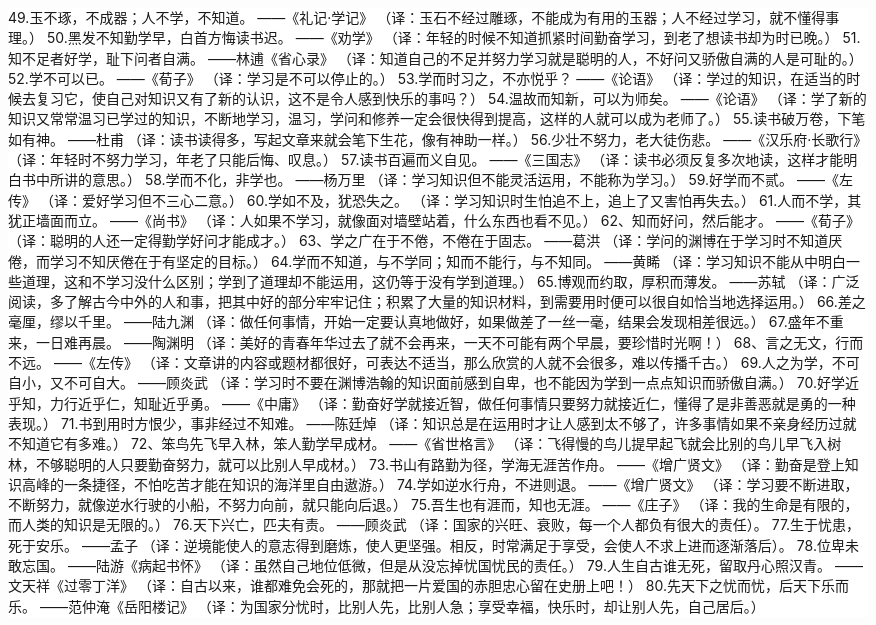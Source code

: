 49.玉不琢，不成器；人不学，不知道。   ——《礼记·学记》
（译：玉石不经过雕琢，不能成为有用的玉器；人不经过学习，就不懂得事理。）
50.黑发不知勤学早，白首方悔读书迟。   ——《劝学》
（译：年轻的时候不知道抓紧时间勤奋学习，到老了想读书却为时已晚。）
51.知不足者好学，耻下问者自满。   ——林逋《省心录》
（译：知道自己的不足并努力学习就是聪明的人，不好问又骄傲自满的人是可耻的。）
52.学不可以已。   ——《荀子》
（译：学习是不可以停止的。）
53.学而时习之，不亦悦乎？  ——《论语》
（译：学过的知识，在适当的时候去复习它，使自己对知识又有了新的认识，这不是令人感到快乐的事吗？）
54.温故而知新，可以为师矣。   ——《论语》
（译：学了新的知识又常常温习已学过的知识，不断地学习，温习，学问和修养一定会很快得到提高，这样的人就可以成为老师了。）
55.读书破万卷，下笔如有神。   ——杜甫
（译：读书读得多，写起文章来就会笔下生花，像有神助一样。） 
56.少壮不努力，老大徒伤悲。    ——《汉乐府·长歌行》
（译：年轻时不努力学习，年老了只能后悔、叹息。）
57.读书百遍而义自见。   ——《三国志》
（译：读书必须反复多次地读，这样才能明白书中所讲的意思。）
58.学而不化，非学也。   ——杨万里
（译：学习知识但不能灵活运用，不能称为学习。）
59.好学而不贰。  ——《左传》
（译：爱好学习但不三心二意。）
60.学如不及，犹恐失之。
（译：学习知识时生怕追不上，追上了又害怕再失去。）
61.人而不学，其犹正墙面而立。  ——《尚书》
（译：人如果不学习，就像面对墙壁站着，什么东西也看不见。）
62、知而好问，然后能才。  ——《荀子》
（译：聪明的人还一定得勤学好问才能成才。）
63、学之广在于不倦，不倦在于固志。    ——葛洪
（译：学问的渊博在于学习时不知道厌倦，而学习不知厌倦在于有坚定的目标。）
64.学而不知道，与不学同；知而不能行，与不知同。  ——黄睎
（译：学习知识不能从中明白一些道理，这和不学习没什么区别；学到了道理却不能运用，这仍等于没有学到道理。）
65.博观而约取，厚积而薄发。     ——苏轼
（译：广泛阅读，多了解古今中外的人和事，把其中好的部分牢牢记住；积累了大量的知识材料，到需要用时便可以很自如恰当地选择运用。）
66.差之毫厘，缪以千里。   ——陆九渊
（译：做任何事情，开始一定要认真地做好，如果做差了一丝一毫，结果会发现相差很远。）
67.盛年不重来，一日难再晨。  ——陶渊明
（译：美好的青春年华过去了就不会再来，一天不可能有两个早晨，要珍惜时光啊！）
68、言之无文，行而不远。   ——《左传》
（译：文章讲的内容或题材都很好，可表达不适当，那么欣赏的人就不会很多，难以传播千古。）
69.人之为学，不可自小，又不可自大。   ——顾炎武
（译：学习时不要在渊博浩翰的知识面前感到自卑，也不能因为学到一点点知识而骄傲自满。）
70.好学近乎知，力行近乎仁，知耻近乎勇。   ——《中庸》
（译：勤奋好学就接近智，做任何事情只要努力就接近仁，懂得了是非善恶就是勇的一种表现。）
71.书到用时方恨少，事非经过不知难。   ——陈廷焯
（译：知识总是在运用时才让人感到太不够了，许多事情如果不亲身经历过就不知道它有多难。）
72、笨鸟先飞早入林，笨人勤学早成材。   ——《省世格言》
（译：飞得慢的鸟儿提早起飞就会比别的鸟儿早飞入树林，不够聪明的人只要勤奋努力，就可以比别人早成材。）
73.书山有路勤为径，学海无涯苦作舟。   ——《增广贤文》
（译：勤奋是登上知识高峰的一条捷径，不怕吃苦才能在知识的海洋里自由遨游。）
74.学如逆水行舟，不进则退。   ——《增广贤文》
（译：学习要不断进取，不断努力，就像逆水行驶的小船，不努力向前，就只能向后退。）
75.吾生也有涯而，知也无涯。   ——《庄子》
（译：我的生命是有限的，而人类的知识是无限的。）
76.天下兴亡，匹夫有责。   ——顾炎武
（译：国家的兴旺、衰败，每一个人都负有很大的责任）。
77.生于忧患，死于安乐。   ——孟子
（译：逆境能使人的意志得到磨炼，使人更坚强。相反，时常满足于享受，会使人不求上进而逐渐落后）。
78.位卑未敢忘国。   ——陆游《病起书怀》
（译：虽然自己地位低微，但是从没忘掉忧国忧民的责任。）
79.人生自古谁无死，留取丹心照汉青。   ——文天祥《过零丁洋》
（译：自古以来，谁都难免会死的，那就把一片爱国的赤胆忠心留在史册上吧！）
80.先天下之忧而忧，后天下乐而乐。   ——范仲淹《岳阳楼记》
（译：为国家分忧时，比别人先，比别人急；享受幸福，快乐时，却让别人先，自己居后。）